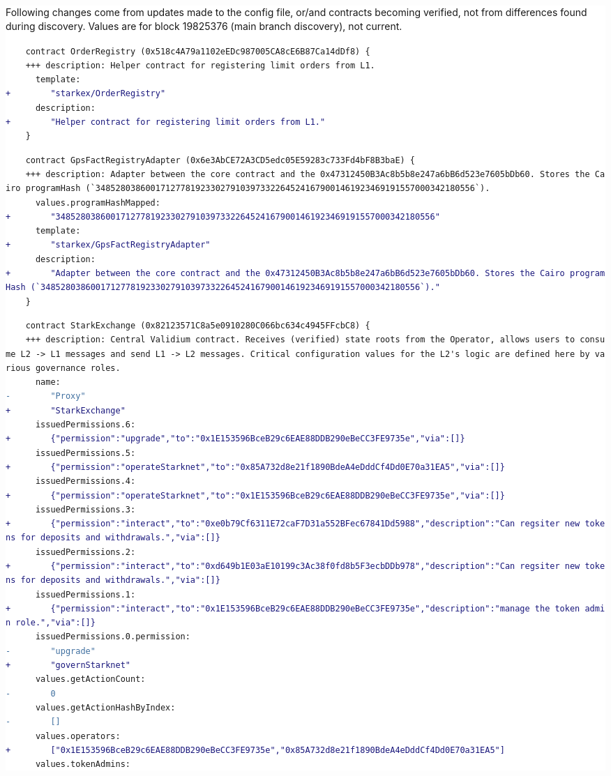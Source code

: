 Following changes come from updates made to the config file,
or/and contracts becoming verified, not from differences found during
discovery. Values are for block 19825376 (main branch discovery), not current.

```diff
    contract OrderRegistry (0x518c4A79a1102eEDc987005CA8cE6B87Ca14dDf8) {
    +++ description: Helper contract for registering limit orders from L1.
      template:
+        "starkex/OrderRegistry"
      description:
+        "Helper contract for registering limit orders from L1."
    }
```

```diff
    contract GpsFactRegistryAdapter (0x6e3AbCE72A3CD5edc05E59283c733Fd4bF8B3baE) {
    +++ description: Adapter between the core contract and the 0x47312450B3Ac8b5b8e247a6bB6d523e7605bDb60. Stores the Cairo programHash (`3485280386001712778192330279103973322645241679001461923469191557000342180556`).
      values.programHashMapped:
+        "3485280386001712778192330279103973322645241679001461923469191557000342180556"
      template:
+        "starkex/GpsFactRegistryAdapter"
      description:
+        "Adapter between the core contract and the 0x47312450B3Ac8b5b8e247a6bB6d523e7605bDb60. Stores the Cairo programHash (`3485280386001712778192330279103973322645241679001461923469191557000342180556`)."
    }
```

```diff
    contract StarkExchange (0x82123571C8a5e0910280C066bc634c4945FFcbC8) {
    +++ description: Central Validium contract. Receives (verified) state roots from the Operator, allows users to consume L2 -> L1 messages and send L1 -> L2 messages. Critical configuration values for the L2's logic are defined here by various governance roles.
      name:
-        "Proxy"
+        "StarkExchange"
      issuedPermissions.6:
+        {"permission":"upgrade","to":"0x1E153596BceB29c6EAE88DDB290eBeCC3FE9735e","via":[]}
      issuedPermissions.5:
+        {"permission":"operateStarknet","to":"0x85A732d8e21f1890BdeA4eDddCf4Dd0E70a31EA5","via":[]}
      issuedPermissions.4:
+        {"permission":"operateStarknet","to":"0x1E153596BceB29c6EAE88DDB290eBeCC3FE9735e","via":[]}
      issuedPermissions.3:
+        {"permission":"interact","to":"0xe0b79Cf6311E72caF7D31a552BFec67841Dd5988","description":"Can regsiter new tokens for deposits and withdrawals.","via":[]}
      issuedPermissions.2:
+        {"permission":"interact","to":"0xd649b1E03aE10199c3Ac38f0fd8b5F3ecbDDb978","description":"Can regsiter new tokens for deposits and withdrawals.","via":[]}
      issuedPermissions.1:
+        {"permission":"interact","to":"0x1E153596BceB29c6EAE88DDB290eBeCC3FE9735e","description":"manage the token admin role.","via":[]}
      issuedPermissions.0.permission:
-        "upgrade"
+        "governStarknet"
      values.getActionCount:
-        0
      values.getActionHashByIndex:
-        []
      values.operators:
+        ["0x1E153596BceB29c6EAE88DDB290eBeCC3FE9735e","0x85A732d8e21f1890BdeA4eDddCf4Dd0E70a31EA5"]
      values.tokenAdmins:
```